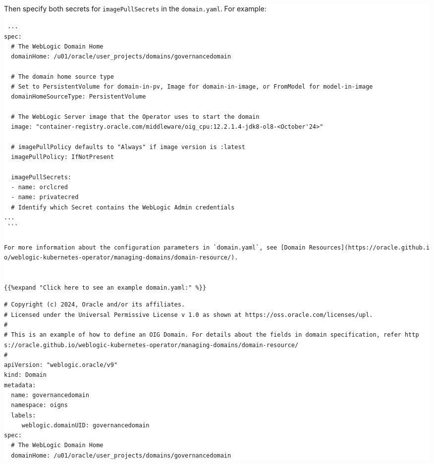    Then specify both secrets for `imagePullSecrets` in the `domain.yaml`. For example:

   ```
	...
   spec:
     # The WebLogic Domain Home
     domainHome: /u01/oracle/user_projects/domains/governancedomain

     # The domain home source type
     # Set to PersistentVolume for domain-in-pv, Image for domain-in-image, or FromModel for model-in-image
     domainHomeSourceType: PersistentVolume

     # The WebLogic Server image that the Operator uses to start the domain
     image: "container-registry.oracle.com/middleware/oig_cpu:12.2.1.4-jdk8-ol8-<October'24>"

     # imagePullPolicy defaults to "Always" if image version is :latest
     imagePullPolicy: IfNotPresent

     imagePullSecrets:
     - name: orclcred
     - name: privatecred
     # Identify which Secret contains the WebLogic Admin credentials
   ...
	```

   For more information about the configuration parameters in `domain.yaml`, see [Domain Resources](https://oracle.github.io/weblogic-kubernetes-operator/managing-domains/domain-resource/). 
   
   
   {{%expand "Click here to see an example domain.yaml:" %}}
   ```
	# Copyright (c) 2024, Oracle and/or its affiliates.
	# Licensed under the Universal Permissive License v 1.0 as shown at https://oss.oracle.com/licenses/upl.
	#
	# This is an example of how to define an OIG Domain. For details about the fields in domain specification, refer https://oracle.github.io/weblogic-kubernetes-operator/managing-domains/domain-resource/
	#
	apiVersion: "weblogic.oracle/v9"
	kind: Domain
	metadata:
	  name: governancedomain
	  namespace: oigns
	  labels:
		 weblogic.domainUID: governancedomain
	spec:
	  # The WebLogic Domain Home
	  domainHome: /u01/oracle/user_projects/domains/governancedomain
